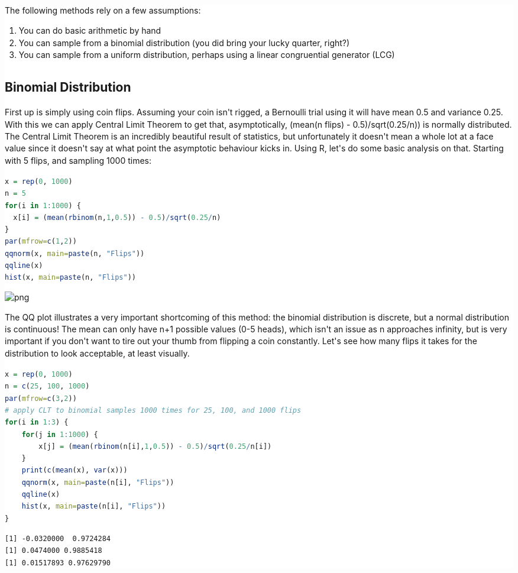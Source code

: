 The following methods rely on a few assumptions:
1. You can do basic arithmetic by hand
2. You can sample from a binomial distribution (you did bring your lucky quarter, right?)
3. You can sample from a uniform distribution, perhaps using a linear congruential generator (LCG)

## Binomial Distribution


First up is simply using coin flips. Assuming your coin isn't rigged, a Bernoulli trial using it will have mean 0.5 and variance 0.25. With this we can apply Central Limit Theorem to get that, asymptotically, (mean(n flips) - 0.5)/sqrt(0.25/n)) is normally distributed. The Central Limit Theorem is an incredibly beautiful result of statistics, but unfortunately it doesn't mean a whole lot at a face value since it doesn't say at what point the asymptotic behaviour kicks in. Using R, let's do some basic analysis on that. Starting with 5 flips, and sampling 1000 times:


```R
x = rep(0, 1000)
n = 5
for(i in 1:1000) {
  x[i] = (mean(rbinom(n,1,0.5)) - 0.5)/sqrt(0.25/n)
}
par(mfrow=c(1,2))
qqnorm(x, main=paste(n, "Flips"))
qqline(x)
hist(x, main=paste(n, "Flips"))
```


![png](Generating%20Approximately%20Normal%20Data%20by%20Hand_files/Generating%20Approximately%20Normal%20Data%20by%20Hand_5_0.png)


The QQ plot illustrates a very important shortcoming of this method: the binomial distribution is discrete, but a normal distribution is continuous! The mean can only have n+1 possible values (0-5 heads), which isn't an issue as n approaches infinity, but is very important if you don't want to tire out your thumb from flipping a coin constantly. Let's see how many flips it takes for the distribution to look acceptable, at least visually.


```R
x = rep(0, 1000)
n = c(25, 100, 1000)
par(mfrow=c(3,2))
# apply CLT to binomial samples 1000 times for 25, 100, and 1000 flips
for(i in 1:3) {
    for(j in 1:1000) {
        x[j] = (mean(rbinom(n[i],1,0.5)) - 0.5)/sqrt(0.25/n[i])
    }
    print(c(mean(x), var(x)))
    qqnorm(x, main=paste(n[i], "Flips"))
    qqline(x)
    hist(x, main=paste(n[i], "Flips"))
}
```

    [1] -0.0320000  0.9724284
    [1] 0.0474000 0.9885418
    [1] 0.01517893 0.97629790
